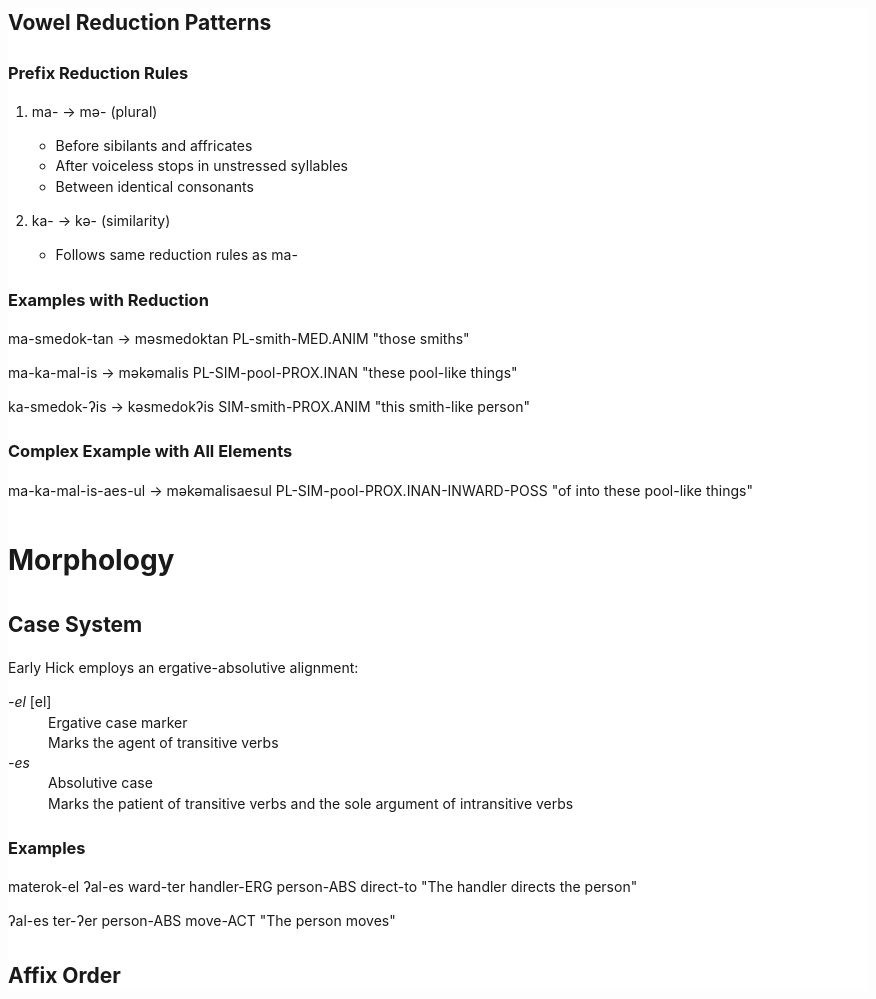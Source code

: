 ## Vowel Reduction Patterns

### Prefix Reduction Rules

1. ma- → mə- (plural)

   - Before sibilants and affricates
   - After voiceless stops in unstressed syllables
   - Between identical consonants

2. ka- → kə- (similarity)
   - Follows same reduction rules as ma-

### Examples with Reduction

ma-smedok-tan → məsmedoktan PL-smith-MED.ANIM "those smiths"

ma-ka-mal-is → məkəmalis PL-SIM-pool-PROX.INAN "these pool-like things"

ka-smedok-ʔis → kəsmedokʔis SIM-smith-PROX.ANIM "this smith-like person"

### Complex Example with All Elements

ma-ka-mal-is-aes-ul → məkəmalisaesul PL-SIM-pool-PROX.INAN-INWARD-POSS "of into
these pool-like things"

# Morphology

## Case System

Early Hick employs an ergative-absolutive alignment:

<dl>
<dt><dfn>-el</dfn> [el]</dt>
<dd>Ergative case marker</dd>
<dd>Marks the agent of transitive verbs</dd>

<dt><dfn>-es</dfn></dt>
<dd>Absolutive case</dd>
<dd>Marks the patient of transitive verbs and the sole argument of intransitive verbs</dd>
</dl>

### Examples

materok-el ʔal-es ward-ter
handler-ERG person-ABS direct-to
"The handler directs the person"

ʔal-es ter-ʔer
person-ABS move-ACT
"The person moves"

## Affix Order
